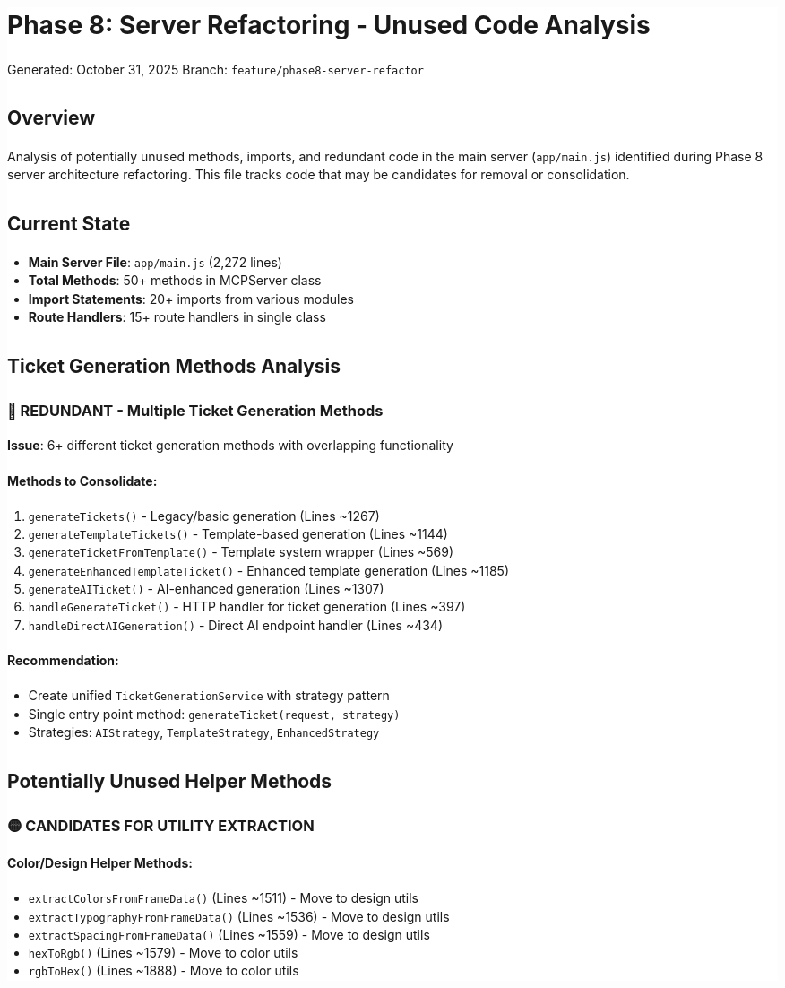 # Phase 8: Server Refactoring - Unused Code Analysis

Generated: October 31, 2025
Branch: `feature/phase8-server-refactor`

## Overview

Analysis of potentially unused methods, imports, and redundant code in the main server (`app/main.js`) identified during Phase 8 server architecture refactoring. This file tracks code that may be candidates for removal or consolidation.

## Current State

- **Main Server File**: `app/main.js` (2,272 lines)
- **Total Methods**: 50+ methods in MCPServer class
- **Import Statements**: 20+ imports from various modules
- **Route Handlers**: 15+ route handlers in single class

## Ticket Generation Methods Analysis

### 🔴 REDUNDANT - Multiple Ticket Generation Methods
**Issue**: 6+ different ticket generation methods with overlapping functionality

#### Methods to Consolidate:
1. `generateTickets()` - Legacy/basic generation (Lines ~1267)
2. `generateTemplateTickets()` - Template-based generation (Lines ~1144)  
3. `generateTicketFromTemplate()` - Template system wrapper (Lines ~569)
4. `generateEnhancedTemplateTicket()` - Enhanced template generation (Lines ~1185)
5. `generateAITicket()` - AI-enhanced generation (Lines ~1307)
6. `handleGenerateTicket()` - HTTP handler for ticket generation (Lines ~397)
7. `handleDirectAIGeneration()` - Direct AI endpoint handler (Lines ~434)

#### Recommendation:
- Create unified `TicketGenerationService` with strategy pattern
- Single entry point method: `generateTicket(request, strategy)`
- Strategies: `AIStrategy`, `TemplateStrategy`, `EnhancedStrategy`

## Potentially Unused Helper Methods

### 🟡 CANDIDATES FOR UTILITY EXTRACTION

#### Color/Design Helper Methods:
- `extractColorsFromFrameData()` (Lines ~1511) - Move to design utils
- `extractTypographyFromFrameData()` (Lines ~1536) - Move to design utils  
- `extractSpacingFromFrameData()` (Lines ~1559) - Move to design utils
- `hexToRgb()` (Lines ~1579) - Move to color utils
- `rgbToHex()` (Lines ~1888) - Move to color utils
